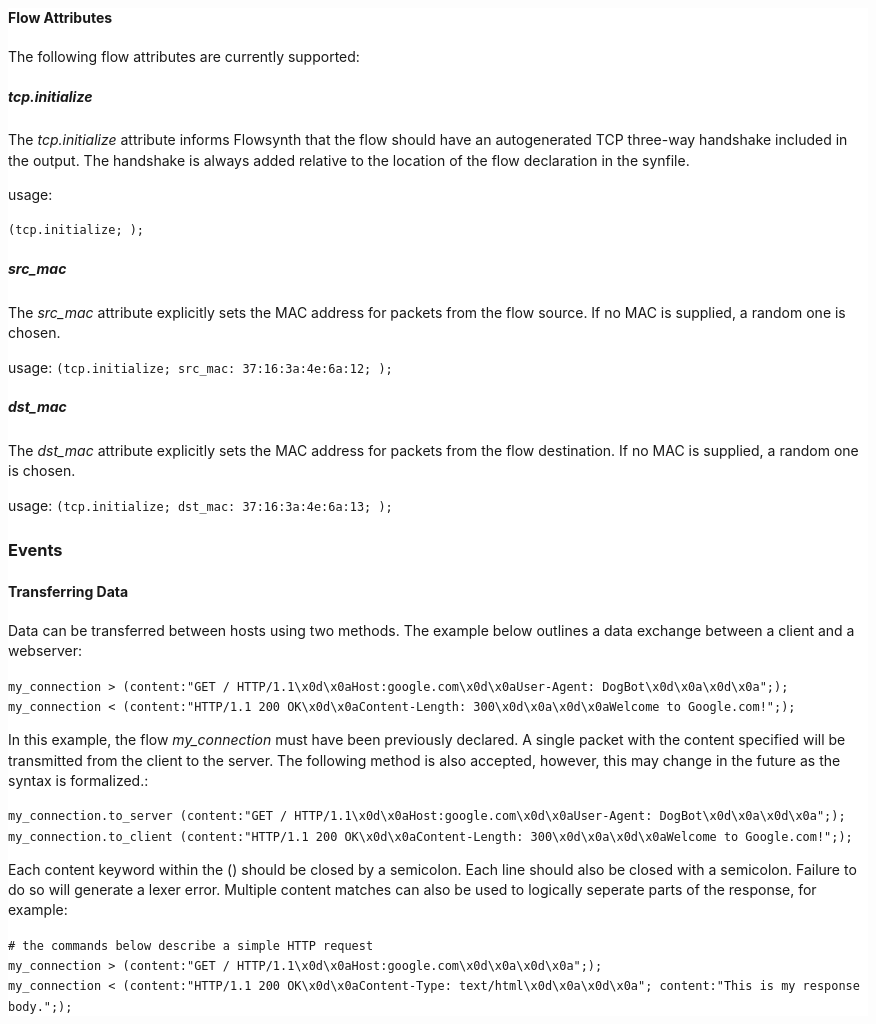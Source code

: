 #### Flow Attributes #####
The following flow attributes are currently supported:

##### tcp.initialize #####
The *tcp.initialize* attribute informs Flowsynth that the flow should have an autogenerated TCP three-way handshake included in the output. The handshake is always added relative to the location of the flow declaration in the synfile.

usage:

`(tcp.initialize; );`

##### src_mac #####
The *src_mac* attribute explicitly sets the MAC address for packets from the flow source. If no MAC is supplied, a random one is chosen.

usage:
`(tcp.initialize; src_mac: 37:16:3a:4e:6a:12; );`

##### dst_mac #####
The *dst_mac* attribute explicitly sets the MAC address for packets from the flow destination. If no MAC is supplied, a random one is chosen.

usage:
`(tcp.initialize; dst_mac: 37:16:3a:4e:6a:13; );`


### Events ###

#### Transferring Data ####
Data can be transferred between hosts using two methods. The example below outlines a data exchange between a client and a webserver:

    my_connection > (content:"GET / HTTP/1.1\x0d\x0aHost:google.com\x0d\x0aUser-Agent: DogBot\x0d\x0a\x0d\x0a";);
    my_connection < (content:"HTTP/1.1 200 OK\x0d\x0aContent-Length: 300\x0d\x0a\x0d\x0aWelcome to Google.com!";);

In this example, the flow *my_connection* must have been previously declared. A single packet with the content specified will be transmitted from the client to the server. The following method is also accepted, however, this may change in the future as the syntax is formalized.:

    my_connection.to_server (content:"GET / HTTP/1.1\x0d\x0aHost:google.com\x0d\x0aUser-Agent: DogBot\x0d\x0a\x0d\x0a";);
    my_connection.to_client (content:"HTTP/1.1 200 OK\x0d\x0aContent-Length: 300\x0d\x0a\x0d\x0aWelcome to Google.com!";);

 Each content keyword within the () should be closed by a semicolon. Each line should also be closed with a semicolon. Failure to do so will generate a lexer error. Multiple content matches can also be used to logically seperate parts of the response, for example:

    # the commands below describe a simple HTTP request
    my_connection > (content:"GET / HTTP/1.1\x0d\x0aHost:google.com\x0d\x0a\x0d\x0a";);
    my_connection < (content:"HTTP/1.1 200 OK\x0d\x0aContent-Type: text/html\x0d\x0a\x0d\x0a"; content:"This is my response body.";);
